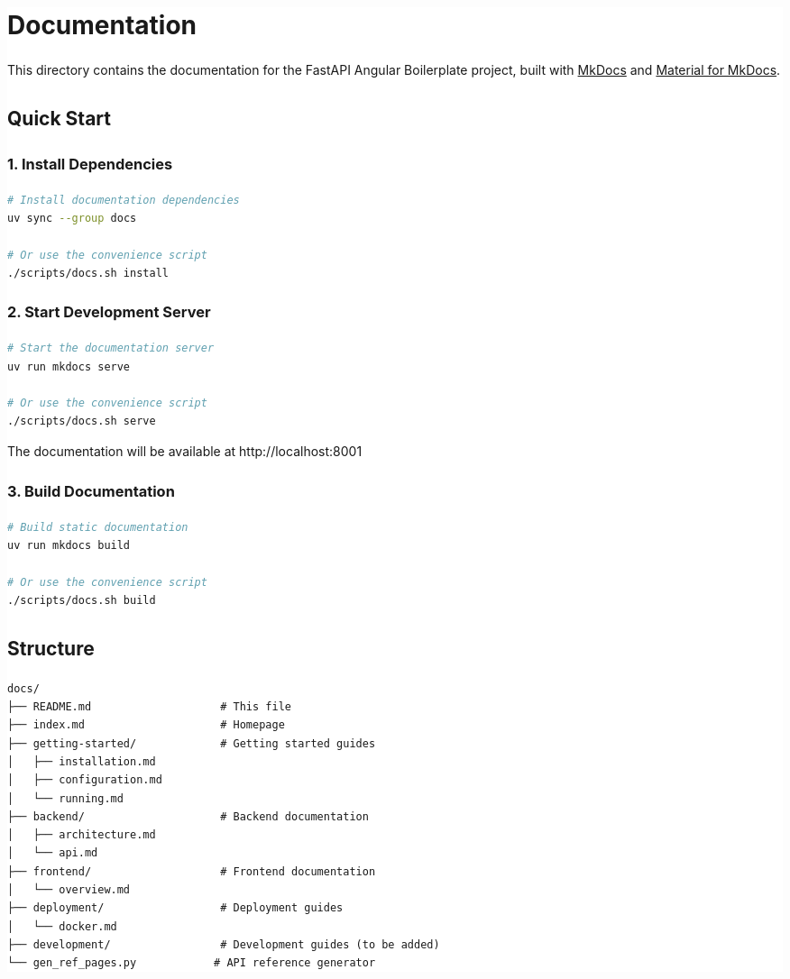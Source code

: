 # Documentation

This directory contains the documentation for the FastAPI Angular Boilerplate project, built with [MkDocs](https://www.mkdocs.org/) and [Material for MkDocs](https://squidfunk.github.io/mkdocs-material/).

## Quick Start

### 1. Install Dependencies

```bash
# Install documentation dependencies
uv sync --group docs

# Or use the convenience script
./scripts/docs.sh install
```

### 2. Start Development Server

```bash
# Start the documentation server
uv run mkdocs serve

# Or use the convenience script
./scripts/docs.sh serve
```

The documentation will be available at http://localhost:8001

### 3. Build Documentation

```bash
# Build static documentation
uv run mkdocs build

# Or use the convenience script
./scripts/docs.sh build
```

## Structure

```
docs/
├── README.md                    # This file
├── index.md                     # Homepage
├── getting-started/             # Getting started guides
│   ├── installation.md
│   ├── configuration.md
│   └── running.md
├── backend/                     # Backend documentation
│   ├── architecture.md
│   └── api.md
├── frontend/                    # Frontend documentation
│   └── overview.md
├── deployment/                  # Deployment guides
│   └── docker.md
├── development/                 # Development guides (to be added)
└── gen_ref_pages.py            # API reference generator
```
